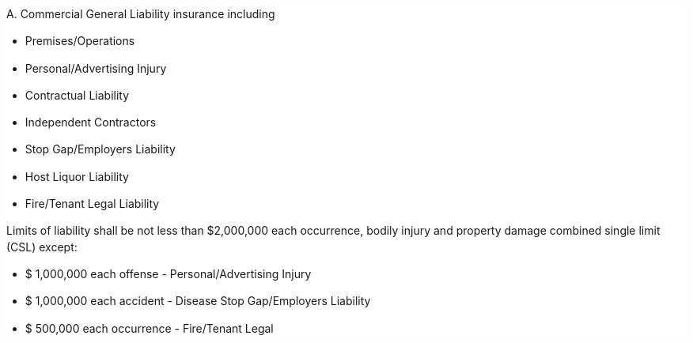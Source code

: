 A. Commercial General Liability insurance including

 - Premises/Operations

 - Personal/Advertising Injury

 - Contractual Liability

 - Independent Contractors

 - Stop Gap/Employers Liability

 - Host Liquor Liability

 - Fire/Tenant Legal Liability

 Limits of liability shall be not less than $2,000,000 each occurrence, bodily injury and property damage combined single limit (CSL) except:

 - $ 1,000,000 each offense - Personal/Advertising Injury

 - $ 1,000,000 each accident - Disease Stop Gap/Employers Liability

 - $ 500,000 each occurrence - Fire/Tenant Legal

